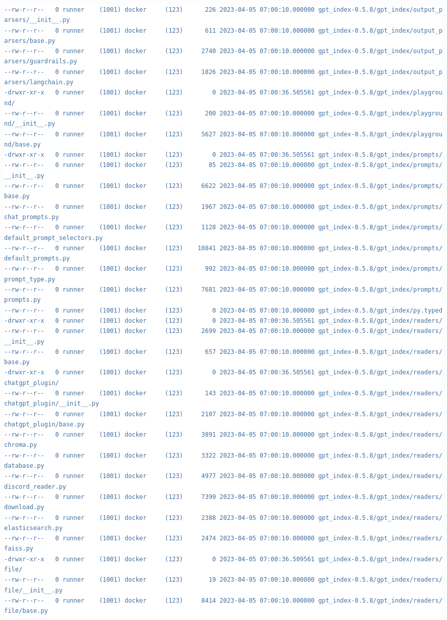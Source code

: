 ```diff
--rw-r--r--   0 runner    (1001) docker     (123)      226 2023-04-05 07:00:10.000000 gpt_index-0.5.8/gpt_index/output_parsers/__init__.py
--rw-r--r--   0 runner    (1001) docker     (123)      611 2023-04-05 07:00:10.000000 gpt_index-0.5.8/gpt_index/output_parsers/base.py
--rw-r--r--   0 runner    (1001) docker     (123)     2740 2023-04-05 07:00:10.000000 gpt_index-0.5.8/gpt_index/output_parsers/guardrails.py
--rw-r--r--   0 runner    (1001) docker     (123)     1826 2023-04-05 07:00:10.000000 gpt_index-0.5.8/gpt_index/output_parsers/langchain.py
-drwxr-xr-x   0 runner    (1001) docker     (123)        0 2023-04-05 07:00:36.505561 gpt_index-0.5.8/gpt_index/playground/
--rw-r--r--   0 runner    (1001) docker     (123)      200 2023-04-05 07:00:10.000000 gpt_index-0.5.8/gpt_index/playground/__init__.py
--rw-r--r--   0 runner    (1001) docker     (123)     5627 2023-04-05 07:00:10.000000 gpt_index-0.5.8/gpt_index/playground/base.py
-drwxr-xr-x   0 runner    (1001) docker     (123)        0 2023-04-05 07:00:36.505561 gpt_index-0.5.8/gpt_index/prompts/
--rw-r--r--   0 runner    (1001) docker     (123)       85 2023-04-05 07:00:10.000000 gpt_index-0.5.8/gpt_index/prompts/__init__.py
--rw-r--r--   0 runner    (1001) docker     (123)     6622 2023-04-05 07:00:10.000000 gpt_index-0.5.8/gpt_index/prompts/base.py
--rw-r--r--   0 runner    (1001) docker     (123)     1967 2023-04-05 07:00:10.000000 gpt_index-0.5.8/gpt_index/prompts/chat_prompts.py
--rw-r--r--   0 runner    (1001) docker     (123)     1128 2023-04-05 07:00:10.000000 gpt_index-0.5.8/gpt_index/prompts/default_prompt_selectors.py
--rw-r--r--   0 runner    (1001) docker     (123)    10841 2023-04-05 07:00:10.000000 gpt_index-0.5.8/gpt_index/prompts/default_prompts.py
--rw-r--r--   0 runner    (1001) docker     (123)      992 2023-04-05 07:00:10.000000 gpt_index-0.5.8/gpt_index/prompts/prompt_type.py
--rw-r--r--   0 runner    (1001) docker     (123)     7681 2023-04-05 07:00:10.000000 gpt_index-0.5.8/gpt_index/prompts/prompts.py
--rw-r--r--   0 runner    (1001) docker     (123)        0 2023-04-05 07:00:10.000000 gpt_index-0.5.8/gpt_index/py.typed
-drwxr-xr-x   0 runner    (1001) docker     (123)        0 2023-04-05 07:00:36.505561 gpt_index-0.5.8/gpt_index/readers/
--rw-r--r--   0 runner    (1001) docker     (123)     2699 2023-04-05 07:00:10.000000 gpt_index-0.5.8/gpt_index/readers/__init__.py
--rw-r--r--   0 runner    (1001) docker     (123)      657 2023-04-05 07:00:10.000000 gpt_index-0.5.8/gpt_index/readers/base.py
-drwxr-xr-x   0 runner    (1001) docker     (123)        0 2023-04-05 07:00:36.505561 gpt_index-0.5.8/gpt_index/readers/chatgpt_plugin/
--rw-r--r--   0 runner    (1001) docker     (123)      143 2023-04-05 07:00:10.000000 gpt_index-0.5.8/gpt_index/readers/chatgpt_plugin/__init__.py
--rw-r--r--   0 runner    (1001) docker     (123)     2107 2023-04-05 07:00:10.000000 gpt_index-0.5.8/gpt_index/readers/chatgpt_plugin/base.py
--rw-r--r--   0 runner    (1001) docker     (123)     3891 2023-04-05 07:00:10.000000 gpt_index-0.5.8/gpt_index/readers/chroma.py
--rw-r--r--   0 runner    (1001) docker     (123)     3322 2023-04-05 07:00:10.000000 gpt_index-0.5.8/gpt_index/readers/database.py
--rw-r--r--   0 runner    (1001) docker     (123)     4977 2023-04-05 07:00:10.000000 gpt_index-0.5.8/gpt_index/readers/discord_reader.py
--rw-r--r--   0 runner    (1001) docker     (123)     7399 2023-04-05 07:00:10.000000 gpt_index-0.5.8/gpt_index/readers/download.py
--rw-r--r--   0 runner    (1001) docker     (123)     2388 2023-04-05 07:00:10.000000 gpt_index-0.5.8/gpt_index/readers/elasticsearch.py
--rw-r--r--   0 runner    (1001) docker     (123)     2474 2023-04-05 07:00:10.000000 gpt_index-0.5.8/gpt_index/readers/faiss.py
-drwxr-xr-x   0 runner    (1001) docker     (123)        0 2023-04-05 07:00:36.509561 gpt_index-0.5.8/gpt_index/readers/file/
--rw-r--r--   0 runner    (1001) docker     (123)       19 2023-04-05 07:00:10.000000 gpt_index-0.5.8/gpt_index/readers/file/__init__.py
--rw-r--r--   0 runner    (1001) docker     (123)     8414 2023-04-05 07:00:10.000000 gpt_index-0.5.8/gpt_index/readers/file/base.py
```